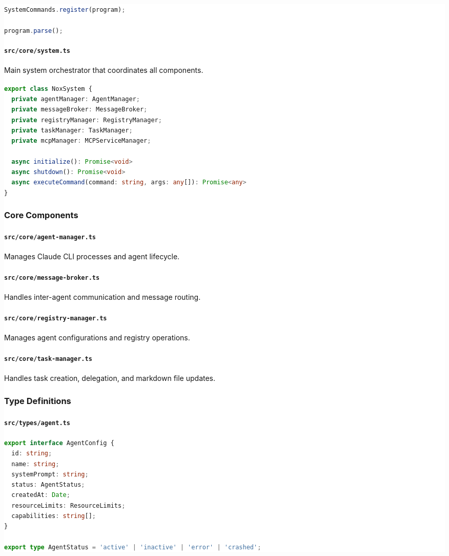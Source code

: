 ```typescript
SystemCommands.register(program);

program.parse();
```

#### `src/core/system.ts`
Main system orchestrator that coordinates all components.

```typescript
export class NoxSystem {
  private agentManager: AgentManager;
  private messageBroker: MessageBroker;
  private registryManager: RegistryManager;
  private taskManager: TaskManager;
  private mcpManager: MCPServiceManager;
  
  async initialize(): Promise<void>
  async shutdown(): Promise<void>
  async executeCommand(command: string, args: any[]): Promise<any>
}
```

### Core Components

#### `src/core/agent-manager.ts`
Manages Claude CLI processes and agent lifecycle.

#### `src/core/message-broker.ts`
Handles inter-agent communication and message routing.

#### `src/core/registry-manager.ts`
Manages agent configurations and registry operations.

#### `src/core/task-manager.ts`
Handles task creation, delegation, and markdown file updates.

### Type Definitions

#### `src/types/agent.ts`
```typescript
export interface AgentConfig {
  id: string;
  name: string;
  systemPrompt: string;
  status: AgentStatus;
  createdAt: Date;
  resourceLimits: ResourceLimits;
  capabilities: string[];
}

export type AgentStatus = 'active' | 'inactive' | 'error' | 'crashed';
```
